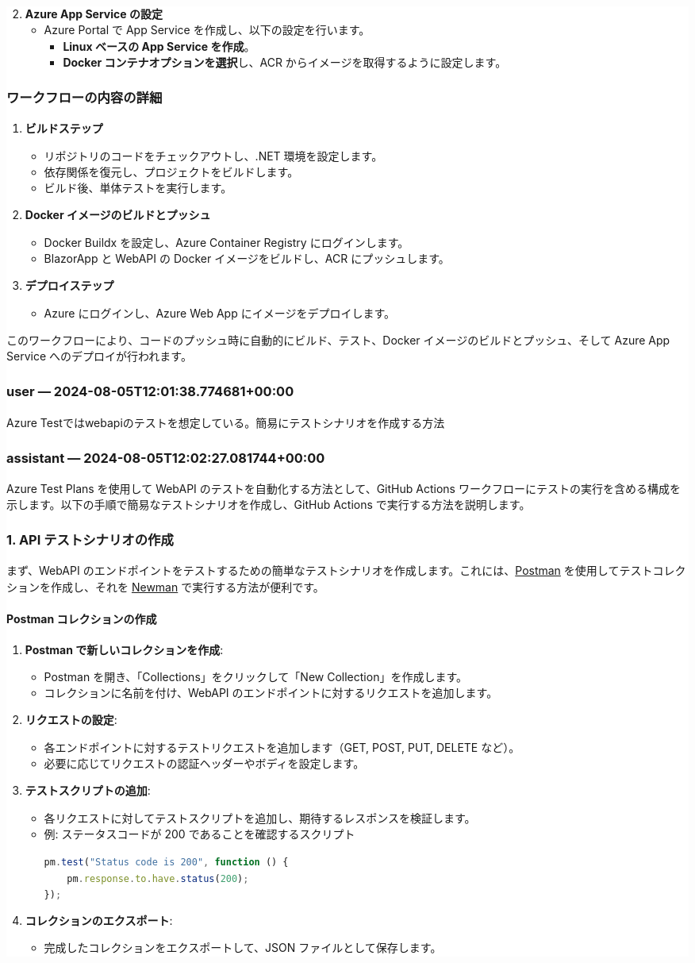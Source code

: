 2. **Azure App Service の設定**
   - Azure Portal で App Service を作成し、以下の設定を行います。
     - **Linux ベースの App Service を作成**。
     - **Docker コンテナオプションを選択**し、ACR からイメージを取得するように設定します。

### ワークフローの内容の詳細

1. **ビルドステップ**
   - リポジトリのコードをチェックアウトし、.NET 環境を設定します。
   - 依存関係を復元し、プロジェクトをビルドします。
   - ビルド後、単体テストを実行します。

2. **Docker イメージのビルドとプッシュ**
   - Docker Buildx を設定し、Azure Container Registry にログインします。
   - BlazorApp と WebAPI の Docker イメージをビルドし、ACR にプッシュします。

3. **デプロイステップ**
   - Azure にログインし、Azure Web App にイメージをデプロイします。

このワークフローにより、コードのプッシュ時に自動的にビルド、テスト、Docker イメージのビルドとプッシュ、そして Azure App Service へのデプロイが行われます。

### user — 2024-08-05T12:01:38.774681+00:00

Azure Testではwebapiのテストを想定している。簡易にテストシナリオを作成する方法

### assistant — 2024-08-05T12:02:27.081744+00:00

Azure Test Plans を使用して WebAPI のテストを自動化する方法として、GitHub Actions ワークフローにテストの実行を含める構成を示します。以下の手順で簡易なテストシナリオを作成し、GitHub Actions で実行する方法を説明します。

### 1. API テストシナリオの作成

まず、WebAPI のエンドポイントをテストするための簡単なテストシナリオを作成します。これには、[Postman](https://www.postman.com/) を使用してテストコレクションを作成し、それを [Newman](https://github.com/postmanlabs/newman) で実行する方法が便利です。

#### Postman コレクションの作成

1. **Postman で新しいコレクションを作成**:
   - Postman を開き、「Collections」をクリックして「New Collection」を作成します。
   - コレクションに名前を付け、WebAPI のエンドポイントに対するリクエストを追加します。

2. **リクエストの設定**:
   - 各エンドポイントに対するテストリクエストを追加します（GET, POST, PUT, DELETE など）。
   - 必要に応じてリクエストの認証ヘッダーやボディを設定します。

3. **テストスクリプトの追加**:
   - 各リクエストに対してテストスクリプトを追加し、期待するレスポンスを検証します。
   - 例: ステータスコードが 200 であることを確認するスクリプト
     ```javascript
     pm.test("Status code is 200", function () {
         pm.response.to.have.status(200);
     });
     ```

4. **コレクションのエクスポート**:
   - 完成したコレクションをエクスポートして、JSON ファイルとして保存します。
